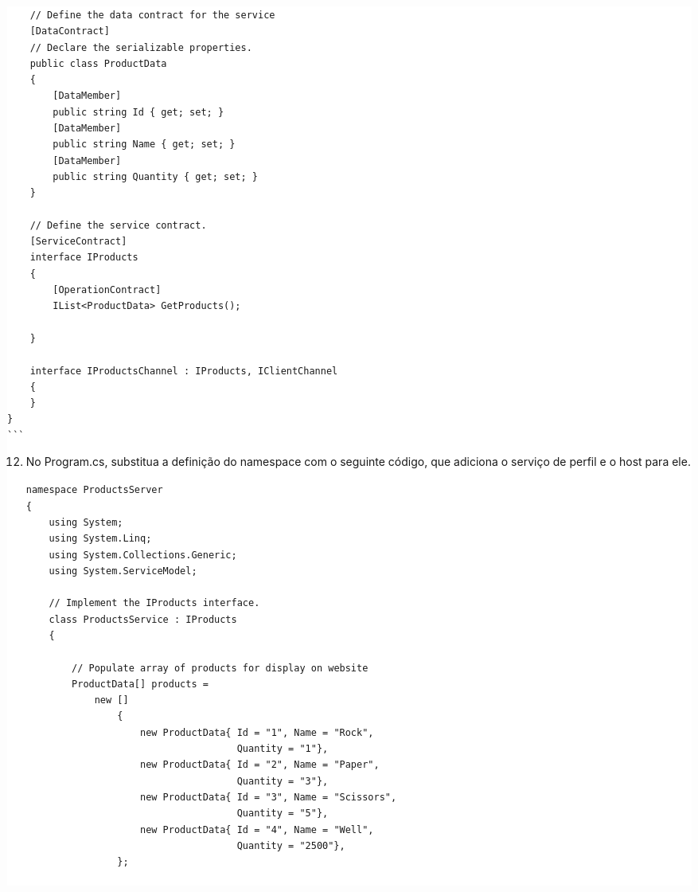         // Define the data contract for the service
        [DataContract]
        // Declare the serializable properties.
        public class ProductData
        {
            [DataMember]
            public string Id { get; set; }
            [DataMember]
            public string Name { get; set; }
            [DataMember]
            public string Quantity { get; set; }
        }
    
        // Define the service contract.
        [ServiceContract]
        interface IProducts
        {
            [OperationContract]
            IList<ProductData> GetProducts();
    
        }
    
        interface IProductsChannel : IProducts, IClientChannel
        {
        }
    }
    ```

12. No Program.cs, substitua a definição do namespace com o seguinte código, que adiciona o serviço de perfil e o host para ele.

    ```
    namespace ProductsServer
    {
        using System;
        using System.Linq;
        using System.Collections.Generic;
        using System.ServiceModel;
    
        // Implement the IProducts interface.
        class ProductsService : IProducts
        {
    
            // Populate array of products for display on website
            ProductData[] products =
                new []
                    {
                        new ProductData{ Id = "1", Name = "Rock",
                                         Quantity = "1"},
                        new ProductData{ Id = "2", Name = "Paper",
                                         Quantity = "3"},
                        new ProductData{ Id = "3", Name = "Scissors",
                                         Quantity = "5"},
                        new ProductData{ Id = "4", Name = "Well",
                                         Quantity = "2500"},
                    };
    

  [0]: ./media/service-bus-dotnet-hybrid-app-using-service-bus-relay/hybrid.png
  [1]: ./media/service-bus-dotnet-hybrid-app-using-service-bus-relay/App2.png
  [Obtenha ferramentas e SDK]: http://go.microsoft.com/fwlink/?LinkId=271920
  [NuGet]: http://nuget.org
  [11]: ./media/service-bus-dotnet-hybrid-app-using-service-bus-relay/hy-con-1.png
  [13]: ./media/service-bus-dotnet-hybrid-app-using-service-bus-relay/getting-started-multi-tier-13.png
  [15]: ./media/service-bus-dotnet-hybrid-app-using-service-bus-relay/hy-web-2.png
  [16]: ./media/service-bus-dotnet-hybrid-app-using-service-bus-relay/hy-web-4.png
  [17]: ./media/service-bus-dotnet-hybrid-app-using-service-bus-relay/hy-web-7.png
  [18]: ./media/service-bus-dotnet-hybrid-app-using-service-bus-relay/hy-web-5.png
  [19]: ./media/service-bus-dotnet-hybrid-app-using-service-bus-relay/hy-web-6.png
  [9]: ./media/service-bus-dotnet-hybrid-app-using-service-bus-relay/hy-web-9.png
  [10]: ./media/service-bus-dotnet-hybrid-app-using-service-bus-relay/App3.png
  [21]: ./media/service-bus-dotnet-hybrid-app-using-service-bus-relay/App1.png
  [24]: ./media/service-bus-dotnet-hybrid-app-using-service-bus-relay/hy-web-12.png
  [25]: ./media/service-bus-dotnet-hybrid-app-using-service-bus-relay/hy-web-13.png
  [26]: ./media/service-bus-dotnet-hybrid-app-using-service-bus-relay/hy-web-14.png
  [27]: ./media/service-bus-dotnet-hybrid-app-using-service-bus-relay/hy-web-8.png
  [36]: ./media/service-bus-dotnet-hybrid-app-using-service-bus-relay/App2.png
  [37]: ./media/service-bus-dotnet-hybrid-app-using-service-bus-relay/hy-service1.png
  [38]: ./media/service-bus-dotnet-hybrid-app-using-service-bus-relay/hy-service2.png
  [41]: ./media/service-bus-dotnet-hybrid-app-using-service-bus-relay/getting-started-multi-tier-40.png
  [43]: ./media/service-bus-dotnet-hybrid-app-using-service-bus-relay/getting-started-hybrid-43.png
  [sbwacom]: /documentation/services/service-bus/  
  [sbwacomqhowto]: ../service-bus-messaging/service-bus-dotnet-get-started-with-queues.md